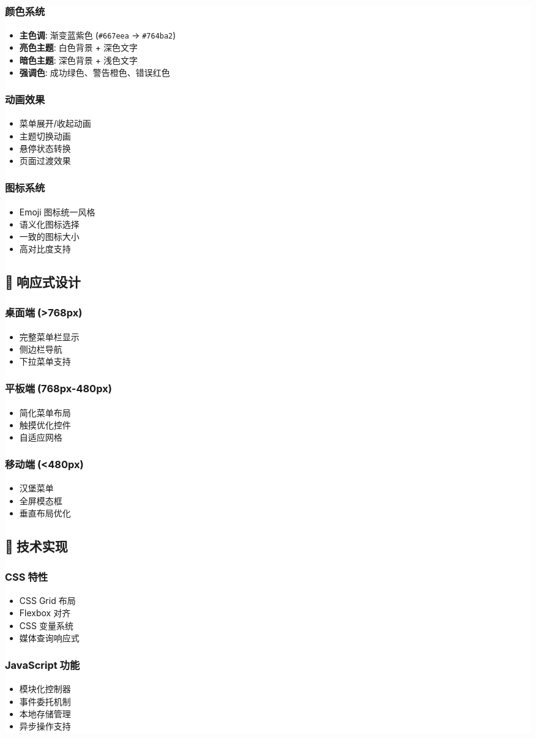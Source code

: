 ### 颜色系统
- **主色调**: 渐变蓝紫色 (`#667eea` → `#764ba2`)
- **亮色主题**: 白色背景 + 深色文字
- **暗色主题**: 深色背景 + 浅色文字
- **强调色**: 成功绿色、警告橙色、错误红色

### 动画效果
- 菜单展开/收起动画
- 主题切换动画
- 悬停状态转换
- 页面过渡效果

### 图标系统
- Emoji 图标统一风格
- 语义化图标选择
- 一致的图标大小
- 高对比度支持

## 📱 响应式设计

### 桌面端 (>768px)
- 完整菜单栏显示
- 侧边栏导航
- 下拉菜单支持

### 平板端 (768px-480px)
- 简化菜单布局
- 触摸优化控件
- 自适应网格

### 移动端 (<480px)
- 汉堡菜单
- 全屏模态框
- 垂直布局优化

## 🔧 技术实现

### CSS 特性
- CSS Grid 布局
- Flexbox 对齐
- CSS 变量系统
- 媒体查询响应式

### JavaScript 功能
- 模块化控制器
- 事件委托机制
- 本地存储管理
- 异步操作支持
